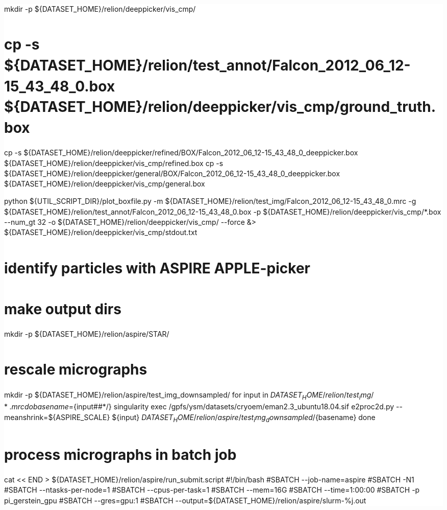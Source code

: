 mkdir -p ${DATASET_HOME}/relion/deeppicker/vis_cmp/

# cp -s ${DATASET_HOME}/relion/test_annot/Falcon_2012_06_12-15_43_48_0.box ${DATASET_HOME}/relion/deeppicker/vis_cmp/ground_truth.box

cp -s ${DATASET_HOME}/relion/deeppicker/refined/BOX/Falcon_2012_06_12-15_43_48_0_deeppicker.box ${DATASET_HOME}/relion/deeppicker/vis_cmp/refined.box
cp -s ${DATASET_HOME}/relion/deeppicker/general/BOX/Falcon_2012_06_12-15_43_48_0_deeppicker.box ${DATASET_HOME}/relion/deeppicker/vis_cmp/general.box

python ${UTIL_SCRIPT_DIR}/plot_boxfile.py -m ${DATASET_HOME}/relion/test_img/Falcon_2012_06_12-15_43_48_0.mrc -g ${DATASET_HOME}/relion/test_annot/Falcon_2012_06_12-15_43_48_0.box -p ${DATASET_HOME}/relion/deeppicker/vis_cmp/\*.box --num_gt 32 -o ${DATASET_HOME}/relion/deeppicker/vis_cmp/ --force &> ${DATASET_HOME}/relion/deeppicker/vis_cmp/stdout.txt

##

# identify particles with ASPIRE APPLE-picker

##

# make output dirs

mkdir -p ${DATASET_HOME}/relion/aspire/STAR/

# rescale micrographs

mkdir -p ${DATASET_HOME}/relion/aspire/test_img_downsampled/
for input in ${DATASET_HOME}/relion/test_img/*.mrc
    do basename=${input##\*/}
singularity exec /gpfs/ysm/datasets/cryoem/eman2.3_ubuntu18.04.sif e2proc2d.py --meanshrink=${ASPIRE_SCALE} ${input} ${DATASET_HOME}/relion/aspire/test_img_downsampled/${basename}
done

# process micrographs in batch job

cat << END > ${DATASET_HOME}/relion/aspire/run_submit.script
#!/bin/bash
#SBATCH --job-name=aspire
#SBATCH -N1
#SBATCH --ntasks-per-node=1
#SBATCH --cpus-per-task=1
#SBATCH --mem=16G
#SBATCH --time=1:00:00
#SBATCH -p pi_gerstein_gpu
#SBATCH --gres=gpu:1
#SBATCH --output=${DATASET_HOME}/relion/aspire/slurm-%j.out
